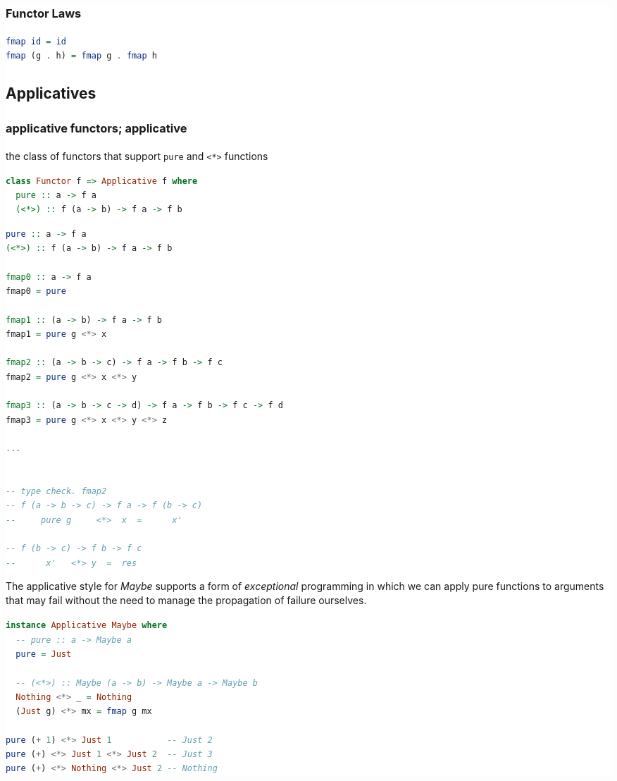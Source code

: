 ### Functor Laws

```hs
fmap id = id
fmap (g . h) = fmap g . fmap h
```


## Applicatives

### applicative functors; applicative

the class of functors that support `pure` and `<*>` functions

```hs
class Functor f => Applicative f where
  pure :: a -> f a
  (<*>) :: f (a -> b) -> f a -> f b
```

```hs
pure :: a -> f a
(<*>) :: f (a -> b) -> f a -> f b

fmap0 :: a -> f a
fmap0 = pure

fmap1 :: (a -> b) -> f a -> f b
fmap1 = pure g <*> x

fmap2 :: (a -> b -> c) -> f a -> f b -> f c
fmap2 = pure g <*> x <*> y

fmap3 :: (a -> b -> c -> d) -> f a -> f b -> f c -> f d
fmap3 = pure g <*> x <*> y <*> z

...


-- type check. fmap2
-- f (a -> b -> c) -> f a -> f (b -> c)
--     pure g     <*>  x  =      x'

-- f (b -> c) -> f b -> f c
--      x'   <*> y  =  res
```

The applicative style for *Maybe* supports a form of *exceptional* programming in which we can apply pure functions to arguments that may fail without the need to manage the propagation of failure ourselves.  

```hs
instance Applicative Maybe where
  -- pure :: a -> Maybe a
  pure = Just

  -- (<*>) :: Maybe (a -> b) -> Maybe a -> Maybe b
  Nothing <*> _ = Nothing
  (Just g) <*> mx = fmap g mx

pure (+ 1) <*> Just 1           -- Just 2
pure (+) <*> Just 1 <*> Just 2  -- Just 3
pure (+) <*> Nothing <*> Just 2 -- Nothing
```
